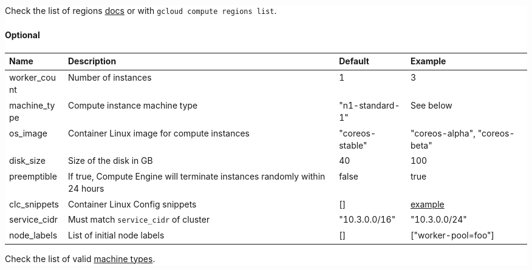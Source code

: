 Check the list of regions [docs](https://cloud.google.com/compute/docs/regions-zones/regions-zones) or with `gcloud compute regions list`.

#### Optional

| Name | Description | Default | Example |
|:-----|:------------|:--------|:--------|
| worker_count | Number of instances | 1 | 3 |
| machine_type | Compute instance machine type | "n1-standard-1" | See below |
| os_image | Container Linux image for compute instances | "coreos-stable" | "coreos-alpha", "coreos-beta" |
| disk_size | Size of the disk in GB | 40 | 100 |
| preemptible | If true, Compute Engine will terminate instances randomly within 24 hours | false | true |
| clc_snippets | Container Linux Config snippets | [] | [example](/advanced/customization/#usage) |
| service_cidr | Must match `service_cidr` of cluster | "10.3.0.0/16" | "10.3.0.0/24" |
| node_labels | List of initial node labels | [] | ["worker-pool=foo"] |

Check the list of valid [machine types](https://cloud.google.com/compute/docs/machine-types).

